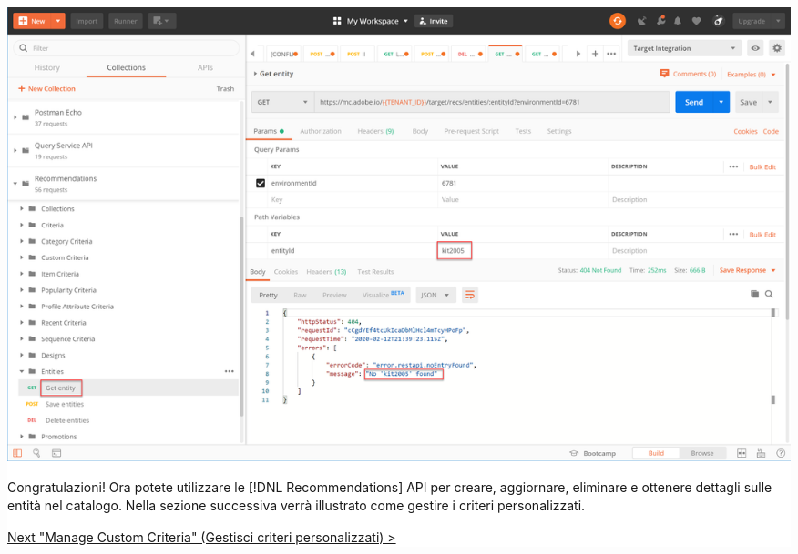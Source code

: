   ![DeleteEntities6](assets/DeleteEntities7.png)

Congratulazioni! Ora potete utilizzare le [!DNL Recommendations] API per creare, aggiornare, eliminare e ottenere dettagli sulle entità nel catalogo. Nella sezione successiva verrà illustrato come gestire i criteri personalizzati.

[Next &quot;Manage Custom Criteria&quot; (Gestisci criteri personalizzati) >](manage-custom-criteria.md)
